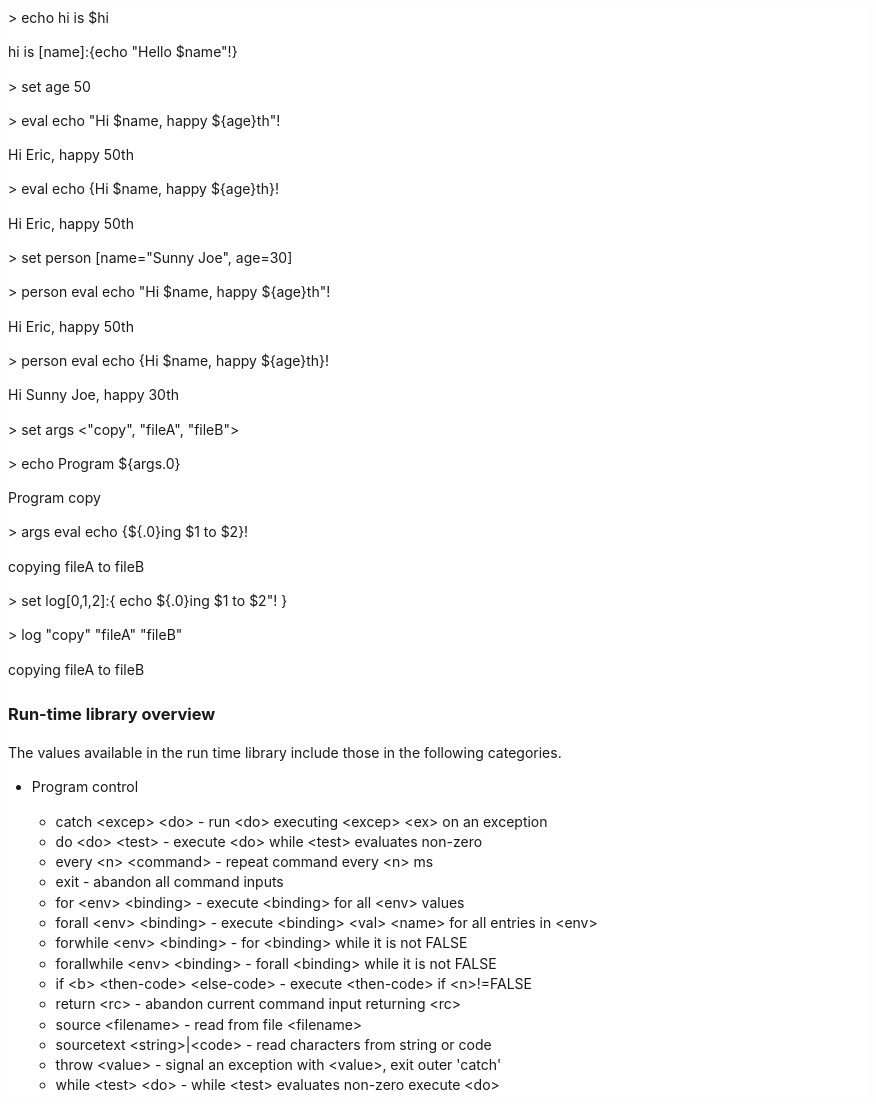 \> echo hi is $hi

hi is \[name\]:{echo "Hello $name"\!}

\> set age 50

\> eval echo "Hi $name, happy ${age}th"\!

Hi Eric, happy 50th

\> eval echo {Hi $name, happy ${age}th}\!

Hi Eric, happy 50th

\> set person \[name="Sunny Joe", age=30\]

\> person eval echo "Hi $name, happy ${age}th"\!

Hi Eric, happy 50th

\> person eval echo {Hi $name, happy ${age}th}\!

Hi Sunny Joe, happy 30th

\> set args \<"copy", "fileA", "fileB"\>

\> echo Program ${args.0}

Program copy

\> args eval echo {${.0}ing $1 to $2}\!

copying fileA to fileB

\> set log\[0,1,2\]:{ echo ${.0}ing $1 to $2"\! }

\> log "copy" "fileA" "fileB"

copying fileA to fileB

### Run-time library overview

The values available in the run time library include those in the
following categories. 

  - Program control 
    
      - catch \<excep\> \<do\> - run \<do\> executing \<excep\> \<ex\>
        on an exception
      - do \<do\> \<test\> - execute \<do\> while \<test\> evaluates
        non-zero 
      - every \<n\> \<command\> - repeat command every \<n\> ms
      - exit - abandon all command inputs
      - for \<env\> \<binding\> - execute \<binding\> for all \<env\>
        values
      - forall \<env\> \<binding\> - execute \<binding\> \<val\>
        \<name\> for all entries in \<env\>
      - forwhile \<env\> \<binding\> - for \<binding\> while it is not
        FALSE                 
      - forallwhile \<env\> \<binding\> - forall \<binding\> while it is
        not FALSE
      - if \<b\> \<then-code\> \<else-code\> - execute \<then-code\> if
        \<n\>\!=FALSE
      - return \<rc\> - abandon current command input returning \<rc\>
      - source \<filename\> - read from file \<filename\>
      - sourcetext \<string\>|\<code\> - read characters from string or
        code
      - throw \<value\> - signal an exception with \<value\>, exit outer
        'catch'
      - while \<test\> \<do\> - while \<test\> evaluates non-zero
        execute \<do\> 
